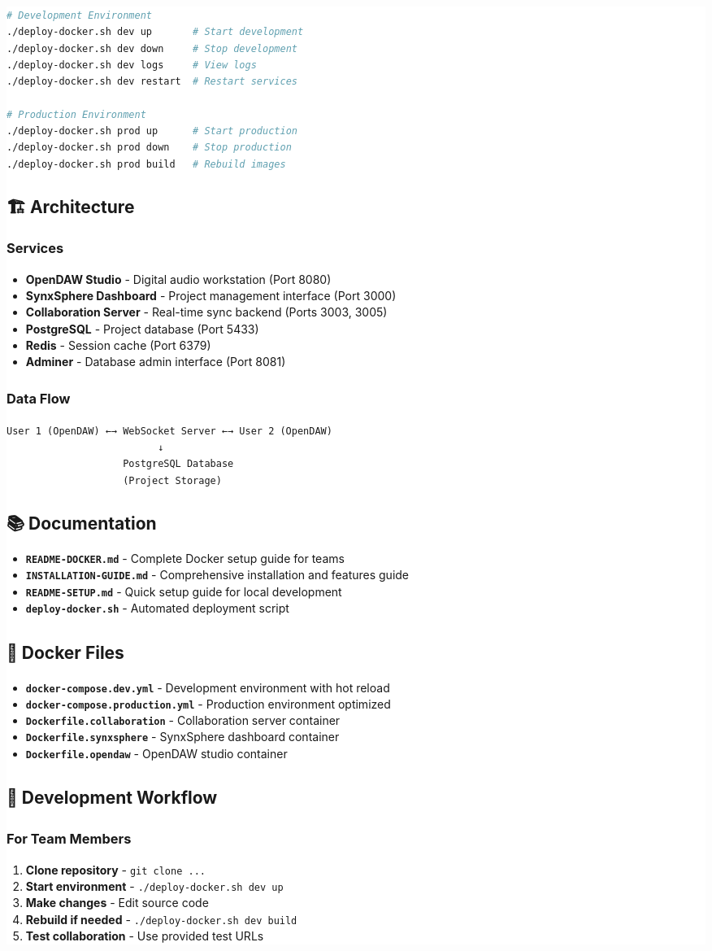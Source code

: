 ```bash
# Development Environment
./deploy-docker.sh dev up       # Start development
./deploy-docker.sh dev down     # Stop development
./deploy-docker.sh dev logs     # View logs
./deploy-docker.sh dev restart  # Restart services

# Production Environment  
./deploy-docker.sh prod up      # Start production
./deploy-docker.sh prod down    # Stop production
./deploy-docker.sh prod build   # Rebuild images
```

## 🏗️ Architecture

### Services
- **OpenDAW Studio** - Digital audio workstation (Port 8080)
- **SynxSphere Dashboard** - Project management interface (Port 3000)
- **Collaboration Server** - Real-time sync backend (Ports 3003, 3005)
- **PostgreSQL** - Project database (Port 5433)
- **Redis** - Session cache (Port 6379)
- **Adminer** - Database admin interface (Port 8081)

### Data Flow
```
User 1 (OpenDAW) ←→ WebSocket Server ←→ User 2 (OpenDAW)
                          ↓
                    PostgreSQL Database
                    (Project Storage)
```

## 📚 Documentation

- **`README-DOCKER.md`** - Complete Docker setup guide for teams
- **`INSTALLATION-GUIDE.md`** - Comprehensive installation and features guide  
- **`README-SETUP.md`** - Quick setup guide for local development
- **`deploy-docker.sh`** - Automated deployment script

## 🐳 Docker Files

- **`docker-compose.dev.yml`** - Development environment with hot reload
- **`docker-compose.production.yml`** - Production environment optimized
- **`Dockerfile.collaboration`** - Collaboration server container
- **`Dockerfile.synxsphere`** - SynxSphere dashboard container
- **`Dockerfile.opendaw`** - OpenDAW studio container

## 🔧 Development Workflow

### For Team Members
1. **Clone repository** - `git clone ...`
2. **Start environment** - `./deploy-docker.sh dev up`
3. **Make changes** - Edit source code
4. **Rebuild if needed** - `./deploy-docker.sh dev build`
5. **Test collaboration** - Use provided test URLs
